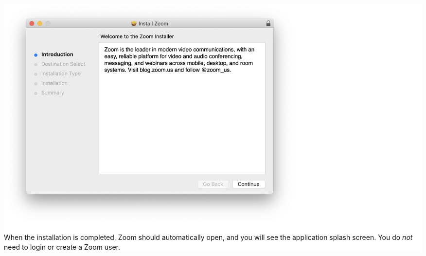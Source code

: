 <img src="screenshots/mac-zoom-03-installer.png" alt="Zoom installer window" width="600">

When the installation is completed, Zoom should automatically open, and you will see the application splash screen.
You do *not* need to login or create a Zoom user.
